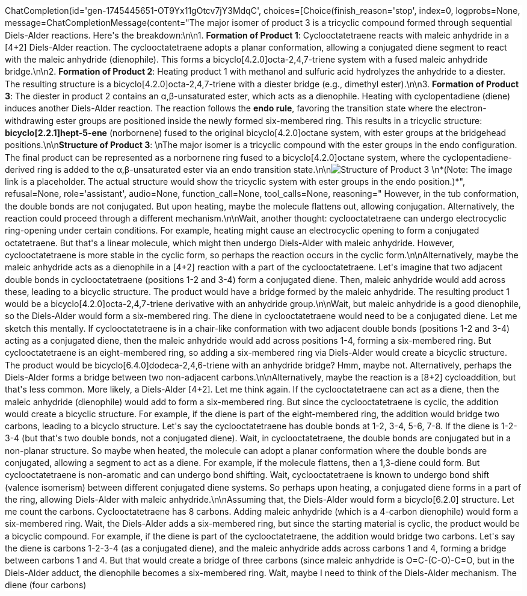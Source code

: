 ChatCompletion(id='gen-1745445651-OT9Yx11gOtcv7jY3MdqC',
choices=[Choice(finish_reason='stop', index=0, logprobs=None, message=ChatCompletionMessage(content="The major isomer of product 3 is a tricyclic compound formed through sequential Diels-Alder reactions. Here's the breakdown:\n\n1. **Formation of Product 1**: Cyclooctatetraene reacts with maleic anhydride in a [4+2] Diels-Alder reaction. The cyclooctatetraene adopts a planar conformation, allowing a conjugated diene segment to react with the maleic anhydride (dienophile). This forms a bicyclo[4.2.0]octa-2,4,7-triene system with a fused maleic anhydride bridge.\n\n2. **Formation of Product 2**: Heating product 1 with methanol and sulfuric acid hydrolyzes the anhydride to a diester. The resulting structure is a bicyclo[4.2.0]octa-2,4,7-triene with a diester bridge (e.g., dimethyl ester).\n\n3. **Formation of Product 3**: The diester in product 2 contains an α,β-unsaturated ester, which acts as a dienophile. Heating with cyclopentadiene (diene) induces another Diels-Alder reaction. The reaction follows the **endo rule**, favoring the transition state where the electron-withdrawing ester groups are positioned inside the newly formed six-membered ring. This results in a tricyclic structure: **bicyclo[2.2.1]hept-5-ene** (norbornene) fused to the original bicyclo[4.2.0]octane system, with ester groups at the bridgehead positions.\n\n**Structure of Product 3**:  \nThe major isomer is a tricyclic compound with the ester groups in the endo configuration. The final product can be represented as a norbornene ring fused to a bicyclo[4.2.0]octane system, where the cyclopentadiene-derived ring is added to the α,β-unsaturated ester via an endo transition state.\n\n![Structure of Product 3](https://i.ibb.co/0j0Y3Y0/product3.png)  \n*(Note: The image link is a placeholder. The actual structure would show the tricyclic system with ester groups in the endo position.)*", refusal=None, role='assistant', audio=None, function_call=None, tool_calls=None, reasoning=" However, in the tub conformation, the double bonds are not conjugated. But upon heating, maybe the molecule flattens out, allowing conjugation. Alternatively, the reaction could proceed through a different mechanism.\n\nWait, another thought: cyclooctatetraene can undergo electrocyclic ring-opening under certain conditions. For example, heating might cause an electrocyclic opening to form a conjugated octatetraene. But that's a linear molecule, which might then undergo Diels-Alder with maleic anhydride. However, cyclooctatetraene is more stable in the cyclic form, so perhaps the reaction occurs in the cyclic form.\n\nAlternatively, maybe the maleic anhydride acts as a dienophile in a [4+2] reaction with a part of the cyclooctatetraene. Let's imagine that two adjacent double bonds in cyclooctatetraene (positions 1-2 and 3-4) form a conjugated diene. Then, maleic anhydride would add across these, leading to a bicyclic structure. The product would have a bridge formed by the maleic anhydride. The resulting product 1 would be a bicyclo[4.2.0]octa-2,4,7-triene derivative with an anhydride group.\n\nWait, but maleic anhydride is a good dienophile, so the Diels-Alder would form a six-membered ring. The diene in cyclooctatetraene would need to be a conjugated diene. Let me sketch this mentally. If cyclooctatetraene is in a chair-like conformation with two adjacent double bonds (positions 1-2 and 3-4) acting as a conjugated diene, then the maleic anhydride would add across positions 1-4, forming a six-membered ring. But cyclooctatetraene is an eight-membered ring, so adding a six-membered ring via Diels-Alder would create a bicyclic structure. The product would be bicyclo[6.4.0]dodeca-2,4,6-triene with an anhydride bridge? Hmm, maybe not. Alternatively, perhaps the Diels-Alder forms a bridge between two non-adjacent carbons.\n\nAlternatively, maybe the reaction is a [8+2] cycloaddition, but that's less common. More likely, a Diels-Alder [4+2]. Let me think again. If the cyclooctatetraene can act as a diene, then the maleic anhydride (dienophile) would add to form a six-membered ring. But since the cyclooctatetraene is cyclic, the addition would create a bicyclic structure. For example, if the diene is part of the eight-membered ring, the addition would bridge two carbons, leading to a bicyclo structure. Let's say the cyclooctatetraene has double bonds at 1-2, 3-4, 5-6, 7-8. If the diene is 1-2-3-4 (but that's two double bonds, not a conjugated diene). Wait, in cyclooctatetraene, the double bonds are conjugated but in a non-planar structure. So maybe when heated, the molecule can adopt a planar conformation where the double bonds are conjugated, allowing a segment to act as a diene. For example, if the molecule flattens, then a 1,3-diene could form. But cyclooctatetraene is non-aromatic and can undergo bond shifting. Wait, cyclooctatetraene is known to undergo bond shift (valence isomerism) between different conjugated diene systems. So perhaps upon heating, a conjugated diene forms in a part of the ring, allowing Diels-Alder with maleic anhydride.\n\nAssuming that, the Diels-Alder would form a bicyclo[6.2.0] structure. Let me count the carbons. Cyclooctatetraene has 8 carbons. Adding maleic anhydride (which is a 4-carbon dienophile) would form a six-membered ring. Wait, the Diels-Alder adds a six-membered ring, but since the starting material is cyclic, the product would be a bicyclic compound. For example, if the diene is part of the cyclooctatetraene, the addition would bridge two carbons. Let's say the diene is carbons 1-2-3-4 (as a conjugated diene), and the maleic anhydride adds across carbons 1 and 4, forming a bridge between carbons 1 and 4. But that would create a bridge of three carbons (since maleic anhydride is O=C-(C-O)-C=O, but in the Diels-Alder adduct, the dienophile becomes a six-membered ring. Wait, maybe I need to think of the Diels-Alder mechanism. The diene (four carbons)